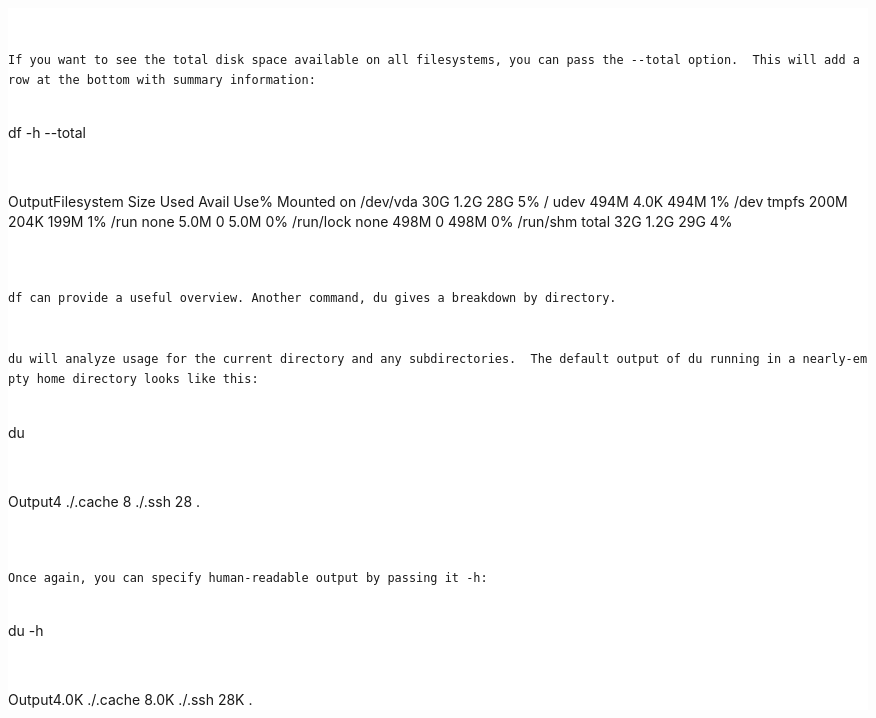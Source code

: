 ```


If you want to see the total disk space available on all filesystems, you can pass the --total option.  This will add a row at the bottom with summary information:


```
df -h --total


```


```
OutputFilesystem      Size  Used Avail Use% Mounted on
/dev/vda         30G  1.2G   28G   5% /
udev            494M  4.0K  494M   1% /dev
tmpfs           200M  204K  199M   1% /run
none            5.0M     0  5.0M   0% /run/lock
none            498M     0  498M   0% /run/shm
total            32G  1.2G   29G   4%

```


df can provide a useful overview. Another command, du gives a breakdown by directory.


du will analyze usage for the current directory and any subdirectories.  The default output of du running in a nearly-empty home directory looks like this:


```
du


```


```
Output4    ./.cache
8    ./.ssh
28    .

```


Once again, you can specify human-readable output by passing it -h:


```
du -h


```


```
Output4.0K    ./.cache
8.0K    ./.ssh
28K    .
